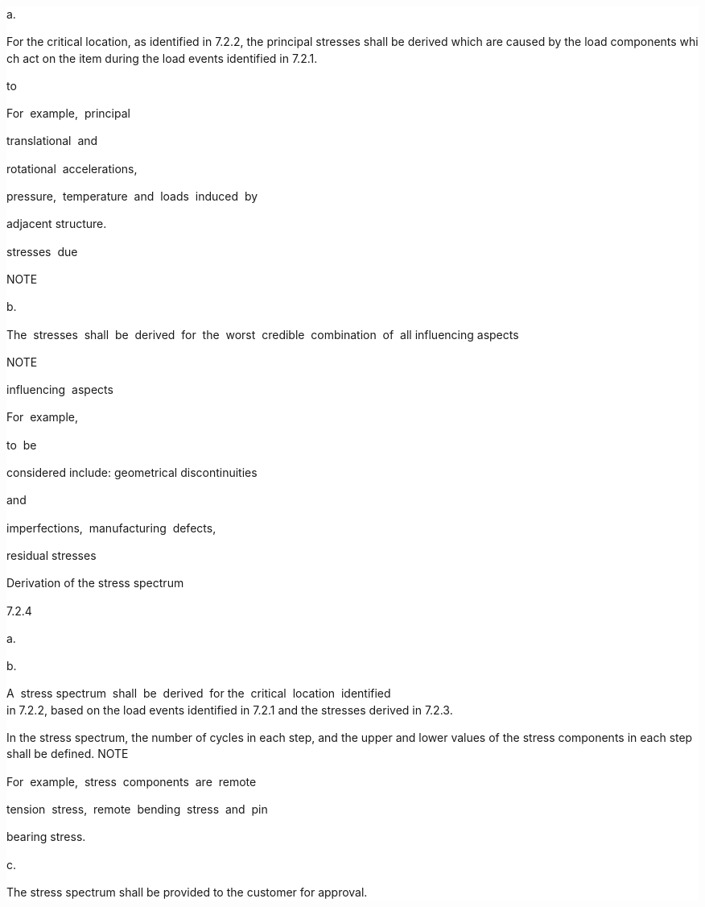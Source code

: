a.

For the critical location, as identified in 7.2.2, the principal stresses shall be derived which are caused by the load components which act on the item during the load events identified in 7.2.1. 

to 

For  example,  principal 

translational  and 

rotational  accelerations, 

pressure,  temperature  and  loads  induced  by 

adjacent structure. 

stresses  due 

NOTE 

b.

The  stresses  shall  be  derived  for  the  worst  credible  combination  of  all influencing aspects 

NOTE 

influencing  aspects 

For  example, 

to  be 

considered include: geometrical discontinuities 

and 

imperfections,  manufacturing  defects, 

residual stresses 

Derivation of the stress spectrum

7.2.4

a.

b.

A  stress spectrum  shall  be  derived  for the  critical  location  identified  in 7.2.2, based on the load events identified in 7.2.1 and the stresses derived in 7.2.3. 

In the stress spectrum, the number of cycles in each step, and the upper and lower values of the stress components in each step shall be defined. NOTE 

For  example,  stress  components  are  remote 

tension  stress,  remote  bending  stress  and  pin 

bearing stress. 

c.

The stress spectrum shall be provided to the customer for approval. 
